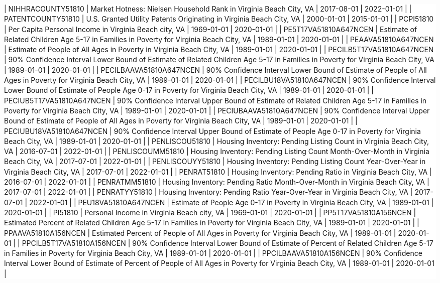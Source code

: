 | NIHHRACOUNTY51810         | Market Hotness: Nielsen Household Rank in Virginia Beach City, VA                                                                                                                | 2017-08-01          | 2022-01-01        |
| PATENTCOUNTY51810         | U.S. Granted Utility Patents Originating in Virginia Beach City, VA                                                                                                              | 2000-01-01          | 2015-01-01        |
| PCPI51810                 | Per Capita Personal Income in Virginia Beach city, VA                                                                                                                            | 1969-01-01          | 2020-01-01        |
| PE5T17VA51810A647NCEN     | Estimate of Related Children Age 5-17 in Families in Poverty for Virginia Beach City, VA                                                                                         | 1989-01-01          | 2020-01-01        |
| PEAAVA51810A647NCEN       | Estimate of People of All Ages in Poverty in Virginia Beach City, VA                                                                                                             | 1989-01-01          | 2020-01-01        |
| PECILB5T17VA51810A647NCEN | 90% Confidence Interval Lower Bound of Estimate of Related Children Age 5-17 in Families in Poverty for Virginia Beach City, VA                                                  | 1989-01-01          | 2020-01-01        |
| PECILBAAVA51810A647NCEN   | 90% Confidence Interval Lower Bound of Estimate of People of All Ages in Poverty for Virginia Beach City, VA                                                                     | 1989-01-01          | 2020-01-01        |
| PECILBU18VA51810A647NCEN  | 90% Confidence Interval Lower Bound of Estimate of People Age 0-17 in Poverty for Virginia Beach City, VA                                                                        | 1989-01-01          | 2020-01-01        |
| PECIUB5T17VA51810A647NCEN | 90% Confidence Interval Upper Bound of Estimate of Related Children Age 5-17 in Families in Poverty for Virginia Beach City, VA                                                  | 1989-01-01          | 2020-01-01        |
| PECIUBAAVA51810A647NCEN   | 90% Confidence Interval Upper Bound of Estimate of People of All Ages in Poverty for Virginia Beach City, VA                                                                     | 1989-01-01          | 2020-01-01        |
| PECIUBU18VA51810A647NCEN  | 90% Confidence Interval Upper Bound of Estimate of People Age 0-17 in Poverty for Virginia Beach City, VA                                                                        | 1989-01-01          | 2020-01-01        |
| PENLISCOU51810            | Housing Inventory: Pending Listing Count in Virginia Beach City, VA                                                                                                              | 2016-07-01          | 2022-01-01        |
| PENLISCOUMM51810          | Housing Inventory: Pending Listing Count Month-Over-Month in Virginia Beach City, VA                                                                                             | 2017-07-01          | 2022-01-01        |
| PENLISCOUYY51810          | Housing Inventory: Pending Listing Count Year-Over-Year in Virginia Beach City, VA                                                                                               | 2017-07-01          | 2022-01-01        |
| PENRAT51810               | Housing Inventory: Pending Ratio in Virginia Beach City, VA                                                                                                                      | 2016-07-01          | 2022-01-01        |
| PENRATMM51810             | Housing Inventory: Pending Ratio Month-Over-Month in Virginia Beach City, VA                                                                                                     | 2017-07-01          | 2022-01-01        |
| PENRATYY51810             | Housing Inventory: Pending Ratio Year-Over-Year in Virginia Beach City, VA                                                                                                       | 2017-07-01          | 2022-01-01        |
| PEU18VA51810A647NCEN      | Estimate of People Age 0-17 in Poverty in Virginia Beach City, VA                                                                                                                | 1989-01-01          | 2020-01-01        |
| PI51810                   | Personal Income in Virginia Beach city, VA                                                                                                                                       | 1969-01-01          | 2020-01-01        |
| PP5T17VA51810A156NCEN     | Estimated Percent of Related Children Age 5-17 in Families in Poverty for Virginia Beach City, VA                                                                                | 1989-01-01          | 2020-01-01        |
| PPAAVA51810A156NCEN       | Estimated Percent of People of All Ages in Poverty for Virginia Beach City, VA                                                                                                   | 1989-01-01          | 2020-01-01        |
| PPCILB5T17VA51810A156NCEN | 90% Confidence Interval Lower Bound of Estimate of Percent of Related Children Age 5-17 in Families in Poverty for Virginia Beach City, VA                                       | 1989-01-01          | 2020-01-01        |
| PPCILBAAVA51810A156NCEN   | 90% Confidence Interval Lower Bound of Estimate of Percent of People of All Ages in Poverty for Virginia Beach City, VA                                                          | 1989-01-01          | 2020-01-01        |